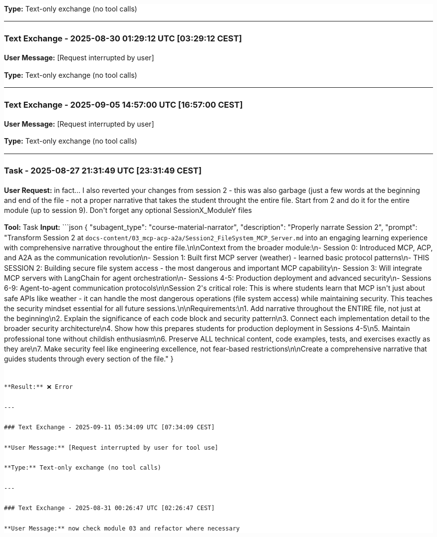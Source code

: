 **Type:** Text-only exchange (no tool calls)

---

### Text Exchange - 2025-08-30 01:29:12 UTC [03:29:12 CEST]

**User Message:** [Request interrupted by user]

**Type:** Text-only exchange (no tool calls)

---

### Text Exchange - 2025-09-05 14:57:00 UTC [16:57:00 CEST]

**User Message:** [Request interrupted by user]

**Type:** Text-only exchange (no tool calls)

---

### Task - 2025-08-27 21:31:49 UTC [23:31:49 CEST]

**User Request:** in fact... I also reverted your changes from session 2 - this was also garbage (just a few words at the beginning and end of the file - not a proper narrative that takes the student throught the entire file. Start from 2 and do it for the entire module (up to session 9). Don't forget any optional SessionX_ModuleY files

**Tool:** Task
**Input:** ```json
{
  "subagent_type": "course-material-narrator",
  "description": "Properly narrate Session 2",
  "prompt": "Transform Session 2 at `docs-content/03_mcp-acp-a2a/Session2_FileSystem_MCP_Server.md` into an engaging learning experience with comprehensive narrative throughout the entire file.\n\nContext from the broader module:\n- Session 0: Introduced MCP, ACP, and A2A as the communication revolution\n- Session 1: Built first MCP server (weather) - learned basic protocol patterns\n- THIS SESSION 2: Building secure file system access - the most dangerous and important MCP capability\n- Session 3: Will integrate MCP servers with LangChain for agent orchestration\n- Sessions 4-5: Production deployment and advanced security\n- Sessions 6-9: Agent-to-agent communication protocols\n\nSession 2's critical role: This is where students learn that MCP isn't just about safe APIs like weather - it can handle the most dangerous operations (file system access) while maintaining security. This teaches the security mindset essential for all future sessions.\n\nRequirements:\n1. Add narrative throughout the ENTIRE file, not just at the beginning\n2. Explain the significance of each code block and security pattern\n3. Connect each implementation detail to the broader security architecture\n4. Show how this prepares students for production deployment in Sessions 4-5\n5. Maintain professional tone without childish enthusiasm\n6. Preserve ALL technical content, code examples, tests, and exercises exactly as they are\n7. Make security feel like engineering excellence, not fear-based restrictions\n\nCreate a comprehensive narrative that guides students through every section of the file."
}
```

**Result:** ❌ Error

---

### Text Exchange - 2025-09-11 05:34:09 UTC [07:34:09 CEST]

**User Message:** [Request interrupted by user for tool use]

**Type:** Text-only exchange (no tool calls)

---

### Text Exchange - 2025-08-31 00:26:47 UTC [02:26:47 CEST]

**User Message:** now check module 03 and refactor where necessary
```